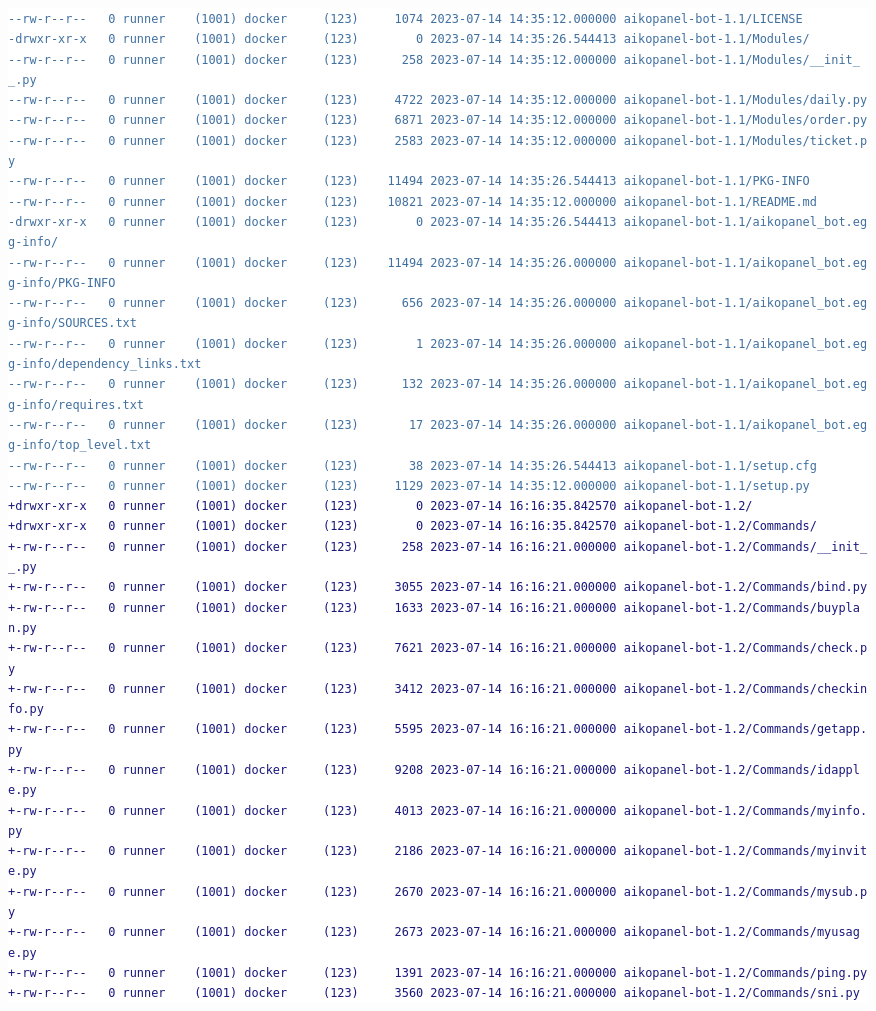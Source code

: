 ```diff
--rw-r--r--   0 runner    (1001) docker     (123)     1074 2023-07-14 14:35:12.000000 aikopanel-bot-1.1/LICENSE
-drwxr-xr-x   0 runner    (1001) docker     (123)        0 2023-07-14 14:35:26.544413 aikopanel-bot-1.1/Modules/
--rw-r--r--   0 runner    (1001) docker     (123)      258 2023-07-14 14:35:12.000000 aikopanel-bot-1.1/Modules/__init__.py
--rw-r--r--   0 runner    (1001) docker     (123)     4722 2023-07-14 14:35:12.000000 aikopanel-bot-1.1/Modules/daily.py
--rw-r--r--   0 runner    (1001) docker     (123)     6871 2023-07-14 14:35:12.000000 aikopanel-bot-1.1/Modules/order.py
--rw-r--r--   0 runner    (1001) docker     (123)     2583 2023-07-14 14:35:12.000000 aikopanel-bot-1.1/Modules/ticket.py
--rw-r--r--   0 runner    (1001) docker     (123)    11494 2023-07-14 14:35:26.544413 aikopanel-bot-1.1/PKG-INFO
--rw-r--r--   0 runner    (1001) docker     (123)    10821 2023-07-14 14:35:12.000000 aikopanel-bot-1.1/README.md
-drwxr-xr-x   0 runner    (1001) docker     (123)        0 2023-07-14 14:35:26.544413 aikopanel-bot-1.1/aikopanel_bot.egg-info/
--rw-r--r--   0 runner    (1001) docker     (123)    11494 2023-07-14 14:35:26.000000 aikopanel-bot-1.1/aikopanel_bot.egg-info/PKG-INFO
--rw-r--r--   0 runner    (1001) docker     (123)      656 2023-07-14 14:35:26.000000 aikopanel-bot-1.1/aikopanel_bot.egg-info/SOURCES.txt
--rw-r--r--   0 runner    (1001) docker     (123)        1 2023-07-14 14:35:26.000000 aikopanel-bot-1.1/aikopanel_bot.egg-info/dependency_links.txt
--rw-r--r--   0 runner    (1001) docker     (123)      132 2023-07-14 14:35:26.000000 aikopanel-bot-1.1/aikopanel_bot.egg-info/requires.txt
--rw-r--r--   0 runner    (1001) docker     (123)       17 2023-07-14 14:35:26.000000 aikopanel-bot-1.1/aikopanel_bot.egg-info/top_level.txt
--rw-r--r--   0 runner    (1001) docker     (123)       38 2023-07-14 14:35:26.544413 aikopanel-bot-1.1/setup.cfg
--rw-r--r--   0 runner    (1001) docker     (123)     1129 2023-07-14 14:35:12.000000 aikopanel-bot-1.1/setup.py
+drwxr-xr-x   0 runner    (1001) docker     (123)        0 2023-07-14 16:16:35.842570 aikopanel-bot-1.2/
+drwxr-xr-x   0 runner    (1001) docker     (123)        0 2023-07-14 16:16:35.842570 aikopanel-bot-1.2/Commands/
+-rw-r--r--   0 runner    (1001) docker     (123)      258 2023-07-14 16:16:21.000000 aikopanel-bot-1.2/Commands/__init__.py
+-rw-r--r--   0 runner    (1001) docker     (123)     3055 2023-07-14 16:16:21.000000 aikopanel-bot-1.2/Commands/bind.py
+-rw-r--r--   0 runner    (1001) docker     (123)     1633 2023-07-14 16:16:21.000000 aikopanel-bot-1.2/Commands/buyplan.py
+-rw-r--r--   0 runner    (1001) docker     (123)     7621 2023-07-14 16:16:21.000000 aikopanel-bot-1.2/Commands/check.py
+-rw-r--r--   0 runner    (1001) docker     (123)     3412 2023-07-14 16:16:21.000000 aikopanel-bot-1.2/Commands/checkinfo.py
+-rw-r--r--   0 runner    (1001) docker     (123)     5595 2023-07-14 16:16:21.000000 aikopanel-bot-1.2/Commands/getapp.py
+-rw-r--r--   0 runner    (1001) docker     (123)     9208 2023-07-14 16:16:21.000000 aikopanel-bot-1.2/Commands/idapple.py
+-rw-r--r--   0 runner    (1001) docker     (123)     4013 2023-07-14 16:16:21.000000 aikopanel-bot-1.2/Commands/myinfo.py
+-rw-r--r--   0 runner    (1001) docker     (123)     2186 2023-07-14 16:16:21.000000 aikopanel-bot-1.2/Commands/myinvite.py
+-rw-r--r--   0 runner    (1001) docker     (123)     2670 2023-07-14 16:16:21.000000 aikopanel-bot-1.2/Commands/mysub.py
+-rw-r--r--   0 runner    (1001) docker     (123)     2673 2023-07-14 16:16:21.000000 aikopanel-bot-1.2/Commands/myusage.py
+-rw-r--r--   0 runner    (1001) docker     (123)     1391 2023-07-14 16:16:21.000000 aikopanel-bot-1.2/Commands/ping.py
+-rw-r--r--   0 runner    (1001) docker     (123)     3560 2023-07-14 16:16:21.000000 aikopanel-bot-1.2/Commands/sni.py
```